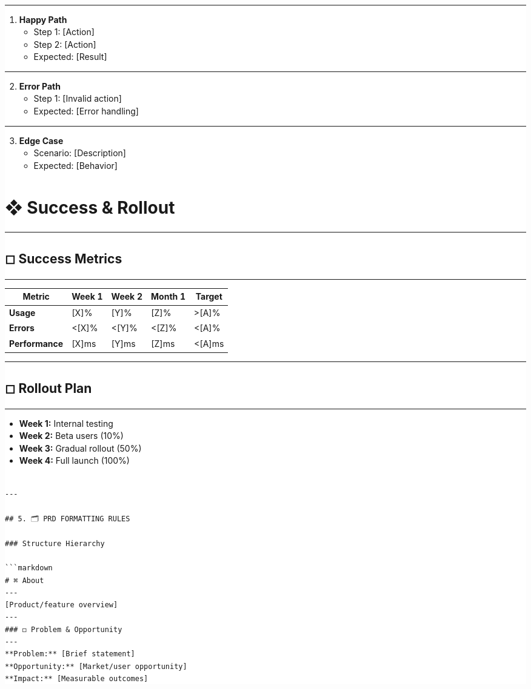 
---
1. **Happy Path**
    - Step 1: [Action]
    - Step 2: [Action]
    - Expected: [Result]
---
2. **Error Path**
    - Step 1: [Invalid action]
    - Expected: [Error handling]
---
3. **Edge Case**
    - Scenario: [Description]
    - Expected: [Behavior]



# ❖ Success & Rollout
---
## ◻︎ **Success Metrics**
---
| Metric | Week 1 | Week 2 | Month 1 | Target |
| --- | --- | --- | --- | --- |
| **Usage** | [X]% | [Y]% | [Z]% | >[A]% |
| **Errors** | <[X]% | <[Y]% | <[Z]% | <[A]% |
| **Performance** | [X]ms | [Y]ms | [Z]ms | <[A]ms |
---
## ◻︎ **Rollout Plan**
---
- **Week 1:** Internal testing
- **Week 2:** Beta users (10%)
- **Week 3:** Gradual rollout (50%)
- **Week 4:** Full launch (100%)
```

---

## 5. 🗂️ PRD FORMATTING RULES

### Structure Hierarchy

```markdown
# ⌘ About
---
[Product/feature overview]
---
### ◻︎ Problem & Opportunity
---
**Problem:** [Brief statement]
**Opportunity:** [Market/user opportunity]
**Impact:** [Measurable outcomes]
```
